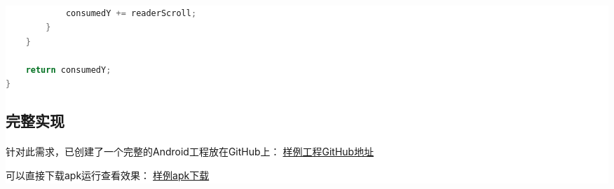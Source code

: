 ```java
            consumedY += readerScroll;
        }
    }

    return consumedY;
}
```


## 完整实现

针对此需求，已创建了一个完整的Android工程放在GitHub上： [样例工程GitHub地址](https://github.com/liuwons/NestedScrollExample)

可以直接下载apk运行查看效果： [样例apk下载](https://github.com/liuwons/NestedScrollExample/releases/download/v1.0.0/nested_scroll_example_v1.0.0.apk)
